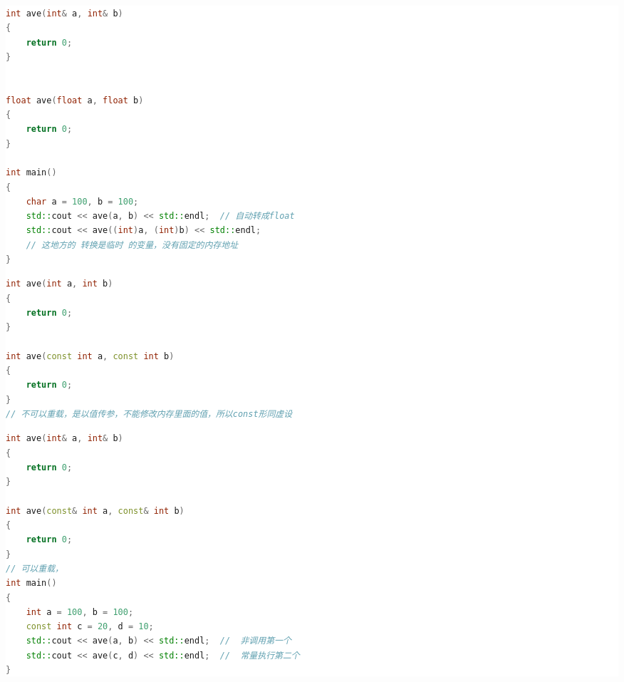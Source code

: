 ```c++
int ave(int& a, int& b)
{
    return 0;
}


float ave(float a, float b)
{
    return 0;
}

int main()
{
    char a = 100, b = 100;
    std::cout << ave(a, b) << std::endl;  // 自动转成float
    std::cout << ave((int)a, (int)b) << std::endl;
    // 这地方的 转换是临时 的变量，没有固定的内存地址
}
```

```c++
int ave(int a, int b)
{
    return 0;
}

int ave(const int a, const int b)
{
    return 0;
}
// 不可以重载，是以值传参，不能修改内存里面的值，所以const形同虚设
```

```c++
int ave(int& a, int& b)
{
    return 0;
}

int ave(const& int a, const& int b)
{
    return 0;
}
// 可以重载，
int main()
{
    int a = 100, b = 100;
    const int c = 20, d = 10;
    std::cout << ave(a, b) << std::endl;  //  非调用第一个
    std::cout << ave(c, d) << std::endl;  //  常量执行第二个
}
```
